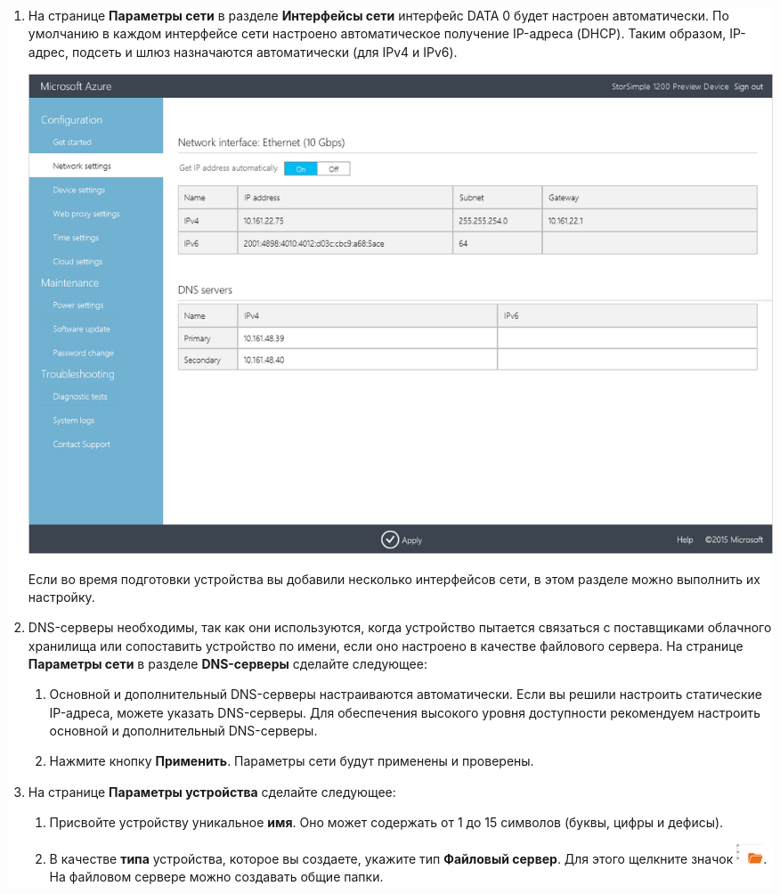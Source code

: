 1.  На странице **Параметры сети** в разделе **Интерфейсы сети** интерфейс DATA 0 будет настроен автоматически. По умолчанию в каждом интерфейсе сети настроено автоматическое получение IP-адреса (DHCP). Таким образом, IP-адрес, подсеть и шлюз назначаются автоматически (для IPv4 и IPv6).

	![](./media/storsimple-ova-deploy3-fs-setup/image5.png)

	Если во время подготовки устройства вы добавили несколько интерфейсов сети, в этом разделе можно выполнить их настройку.

1.  DNS-серверы необходимы, так как они используются, когда устройство пытается связаться с поставщиками облачного хранилища или сопоставить устройство по имени, если оно настроено в качестве файлового сервера. На странице **Параметры сети** в разделе **DNS-серверы** сделайте следующее:

    1.  Основной и дополнительный DNS-серверы настраиваются автоматически. Если вы решили настроить статические IP-адреса, можете указать DNS-серверы. Для обеспечения высокого уровня доступности рекомендуем настроить основной и дополнительный DNS-серверы.

    2.  Нажмите кнопку **Применить**. Параметры сети будут применены и проверены.

2.  На странице **Параметры устройства** сделайте следующее:

    1.  Присвойте устройству уникальное **имя**. Оно может содержать от 1 до 15 символов (буквы, цифры и дефисы).

    2.  В качестве **типа** устройства, которое вы создаете, укажите тип **Файловый сервер**. Для этого щелкните значок ![](./media/storsimple-ova-deploy3-fs-setup/image6.png). На файловом сервере можно создавать общие папки.
